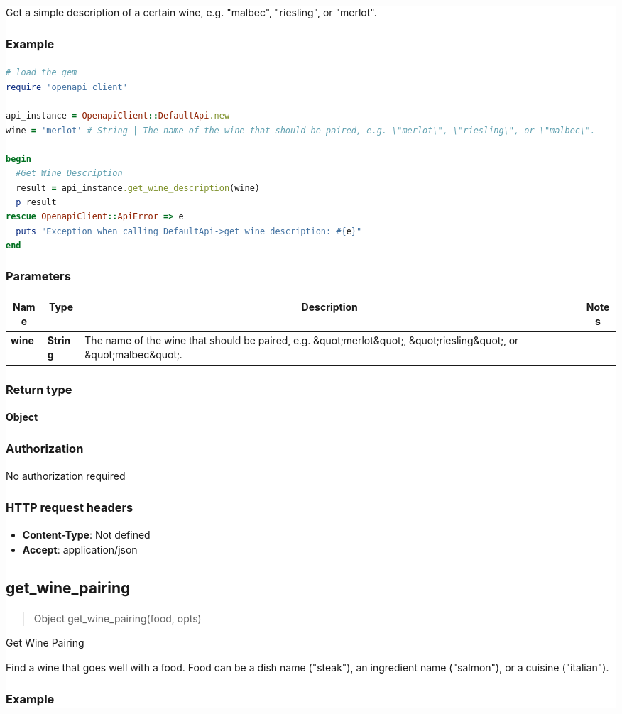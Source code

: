 Get a simple description of a certain wine, e.g. \"malbec\", \"riesling\", or \"merlot\".

### Example

```ruby
# load the gem
require 'openapi_client'

api_instance = OpenapiClient::DefaultApi.new
wine = 'merlot' # String | The name of the wine that should be paired, e.g. \"merlot\", \"riesling\", or \"malbec\".

begin
  #Get Wine Description
  result = api_instance.get_wine_description(wine)
  p result
rescue OpenapiClient::ApiError => e
  puts "Exception when calling DefaultApi->get_wine_description: #{e}"
end
```

### Parameters


Name | Type | Description  | Notes
------------- | ------------- | ------------- | -------------
 **wine** | **String**| The name of the wine that should be paired, e.g. \&quot;merlot\&quot;, \&quot;riesling\&quot;, or \&quot;malbec\&quot;. | 

### Return type

**Object**

### Authorization

No authorization required

### HTTP request headers

- **Content-Type**: Not defined
- **Accept**: application/json


## get_wine_pairing

> Object get_wine_pairing(food, opts)

Get Wine Pairing

Find a wine that goes well with a food. Food can be a dish name (\"steak\"), an ingredient name (\"salmon\"), or a cuisine (\"italian\").

### Example
